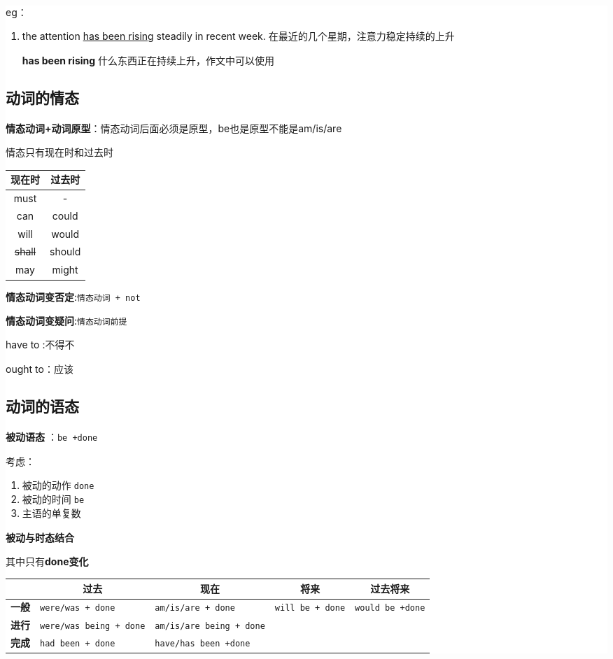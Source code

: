 eg：

1. the attention <u>has been rising</u> steadily in recent week.  在最近的几个星期，注意力稳定持续的上升

   **has been rising** 什么东西正在持续上升，作文中可以使用



## 动词的情态

**情态动词+动词原型**：情态动词后面必须是原型，be也是原型不能是am/is/are

情态只有现在时和过去时

| **现在时** | **过去时** |
| :--------: | :--------: |
|    must    |     -      |
|    can     |   could    |
|    will    |   would    |
| ~~shall~~  |   should   |
|    may     |   might    |

**情态动词变否定**:`情态动词 + not`

**情态动词变疑问**:`情态动词前提`



have to :不得不

ought to：应该



## 动词的语态

**被动语态** ：`be +done`

考虑：

1. 被动的动作 `done`
2. 被动的时间 `be`
3. 主语的单复数



**被动与时态结合**

其中只有**done变化**

|          | **过去**                | **现在**                 | **将来**         | **过去将来**     |
| -------- | ----------------------- | ------------------------ | ---------------- | ---------------- |
| **一般** | `were/was + done`       | `am/is/are + done`       | `will be + done` | `would be +done` |
| **进行** | `were/was being + done` | `am/is/are being + done` |                  |                  |
| **完成** | `had been + done`       | `have/has been +done`    |                  |                  |
